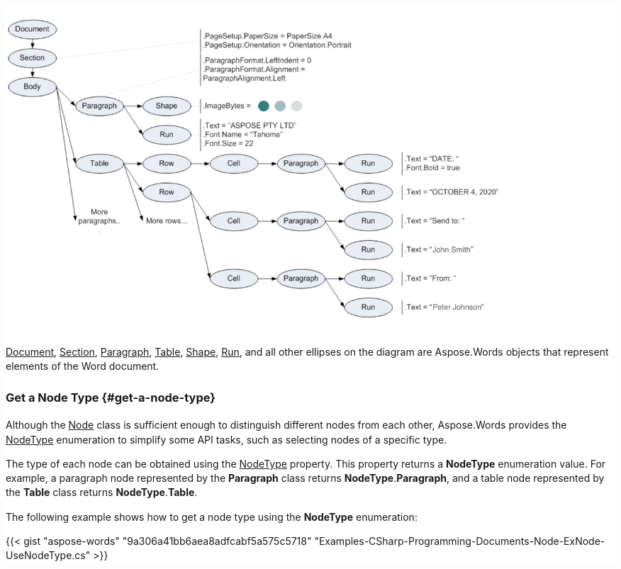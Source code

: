 <img src="document-example-dom.png" alt="dom-aspose-words" style="width:700px"/>

[Document](https://apireference.aspose.com/words/net/aspose.words/document), [Section](https://apireference.aspose.com/words/net/aspose.words/section), [Paragraph](https://apireference.aspose.com/words/net/aspose.words/paragraph), [Table](https://apireference.aspose.com/words/net/aspose.words.tables/table), [Shape](https://apireference.aspose.com/words/net/aspose.words.drawing/shape), [Run](https://apireference.aspose.com/words/net/aspose.words/run), and all other ellipses on the diagram are Aspose.Words objects that represent elements of the Word document.

### Get a Node Type {#get-a-node-type}

Although the [Node](https://apireference.aspose.com/words/net/aspose.words/node) class is sufficient enough to distinguish different nodes from each other, Aspose.Words provides the [NodeType](https://apireference.aspose.com/words/net/aspose.words/node/properties/nodetype) enumeration to simplify some API tasks, such as selecting nodes of a specific type.

The type of each node can be obtained using the [NodeType](https://apireference.aspose.com/words/net/aspose.words/node/properties/nodetype) property. This property returns a **NodeType** enumeration value. For example, a paragraph node represented by the **Paragraph** class returns **NodeType**.**Paragraph**, and a table node represented by the **Table** class returns **NodeType**.**Table**.

The following example shows how to get a node type using the **NodeType** enumeration:

{{< gist "aspose-words" "9a306a41bb6aea8adfcabf5a575c5718" "Examples-CSharp-Programming-Documents-Node-ExNode-UseNodeType.cs" >}}
